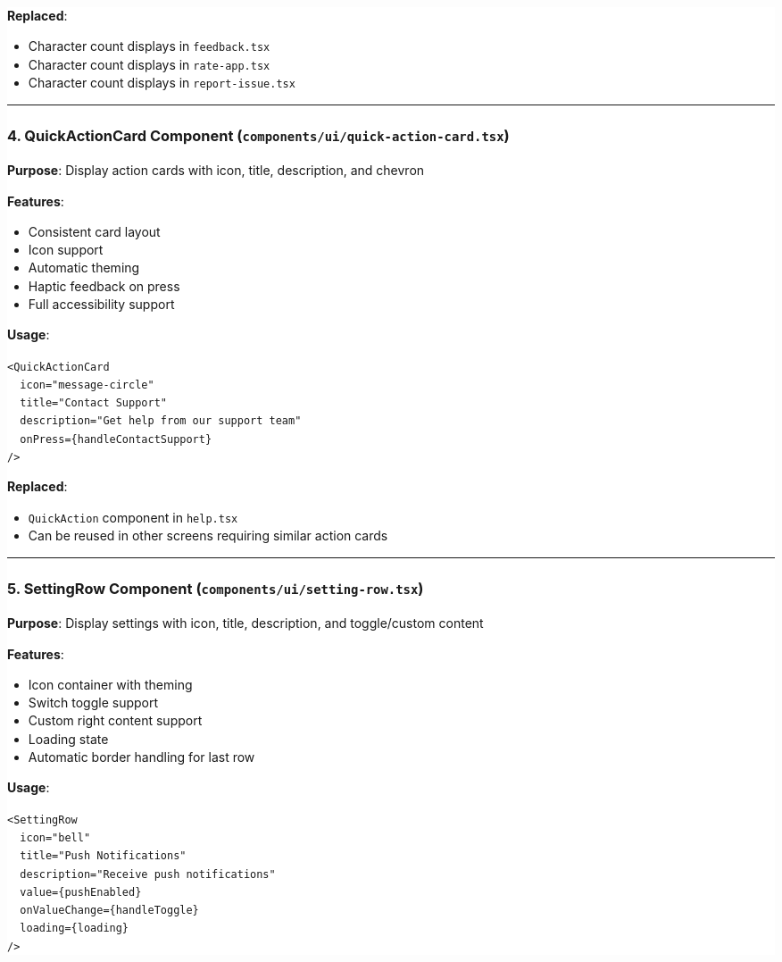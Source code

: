 **Replaced**:

- Character count displays in `feedback.tsx`
- Character count displays in `rate-app.tsx`
- Character count displays in `report-issue.tsx`

---

### 4. **QuickActionCard Component** (`components/ui/quick-action-card.tsx`)

**Purpose**: Display action cards with icon, title, description, and chevron

**Features**:

- Consistent card layout
- Icon support
- Automatic theming
- Haptic feedback on press
- Full accessibility support

**Usage**:

```tsx
<QuickActionCard
  icon="message-circle"
  title="Contact Support"
  description="Get help from our support team"
  onPress={handleContactSupport}
/>
```

**Replaced**:

- `QuickAction` component in `help.tsx`
- Can be reused in other screens requiring similar action cards

---

### 5. **SettingRow Component** (`components/ui/setting-row.tsx`)

**Purpose**: Display settings with icon, title, description, and toggle/custom
content

**Features**:

- Icon container with theming
- Switch toggle support
- Custom right content support
- Loading state
- Automatic border handling for last row

**Usage**:

```tsx
<SettingRow
  icon="bell"
  title="Push Notifications"
  description="Receive push notifications"
  value={pushEnabled}
  onValueChange={handleToggle}
  loading={loading}
/>
```
